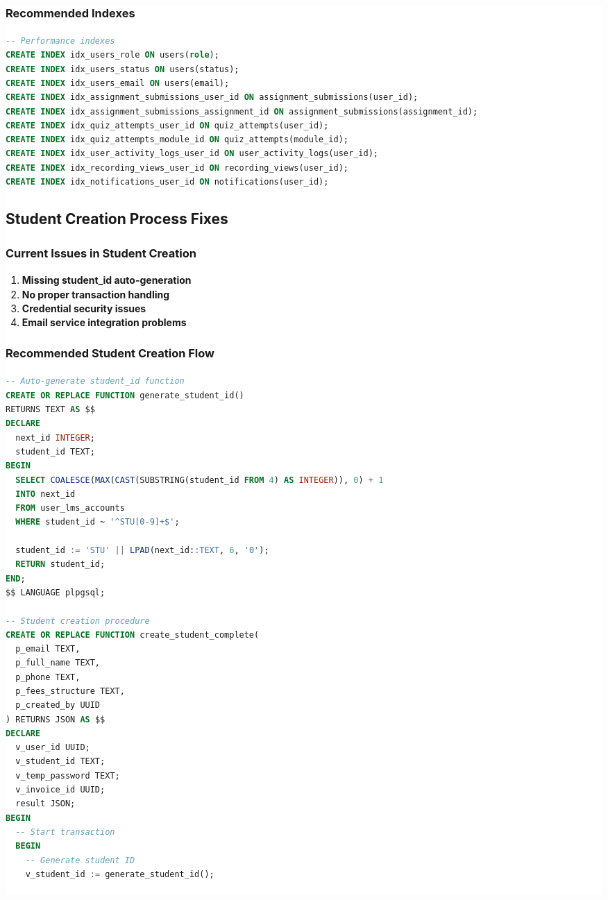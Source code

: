 ### Recommended Indexes
```sql
-- Performance indexes
CREATE INDEX idx_users_role ON users(role);
CREATE INDEX idx_users_status ON users(status);
CREATE INDEX idx_users_email ON users(email);
CREATE INDEX idx_assignment_submissions_user_id ON assignment_submissions(user_id);
CREATE INDEX idx_assignment_submissions_assignment_id ON assignment_submissions(assignment_id);
CREATE INDEX idx_quiz_attempts_user_id ON quiz_attempts(user_id);
CREATE INDEX idx_quiz_attempts_module_id ON quiz_attempts(module_id);
CREATE INDEX idx_user_activity_logs_user_id ON user_activity_logs(user_id);
CREATE INDEX idx_recording_views_user_id ON recording_views(user_id);
CREATE INDEX idx_notifications_user_id ON notifications(user_id);
```

## Student Creation Process Fixes

### Current Issues in Student Creation
1. **Missing student_id auto-generation**
2. **No proper transaction handling**
3. **Credential security issues**
4. **Email service integration problems**

### Recommended Student Creation Flow
```sql
-- Auto-generate student_id function
CREATE OR REPLACE FUNCTION generate_student_id()
RETURNS TEXT AS $$
DECLARE
  next_id INTEGER;
  student_id TEXT;
BEGIN
  SELECT COALESCE(MAX(CAST(SUBSTRING(student_id FROM 4) AS INTEGER)), 0) + 1
  INTO next_id
  FROM user_lms_accounts
  WHERE student_id ~ '^STU[0-9]+$';
  
  student_id := 'STU' || LPAD(next_id::TEXT, 6, '0');
  RETURN student_id;
END;
$$ LANGUAGE plpgsql;

-- Student creation procedure
CREATE OR REPLACE FUNCTION create_student_complete(
  p_email TEXT,
  p_full_name TEXT,
  p_phone TEXT,
  p_fees_structure TEXT,
  p_created_by UUID
) RETURNS JSON AS $$
DECLARE
  v_user_id UUID;
  v_student_id TEXT;
  v_temp_password TEXT;
  v_invoice_id UUID;
  result JSON;
BEGIN
  -- Start transaction
  BEGIN
    -- Generate student ID
    v_student_id := generate_student_id();
    
```